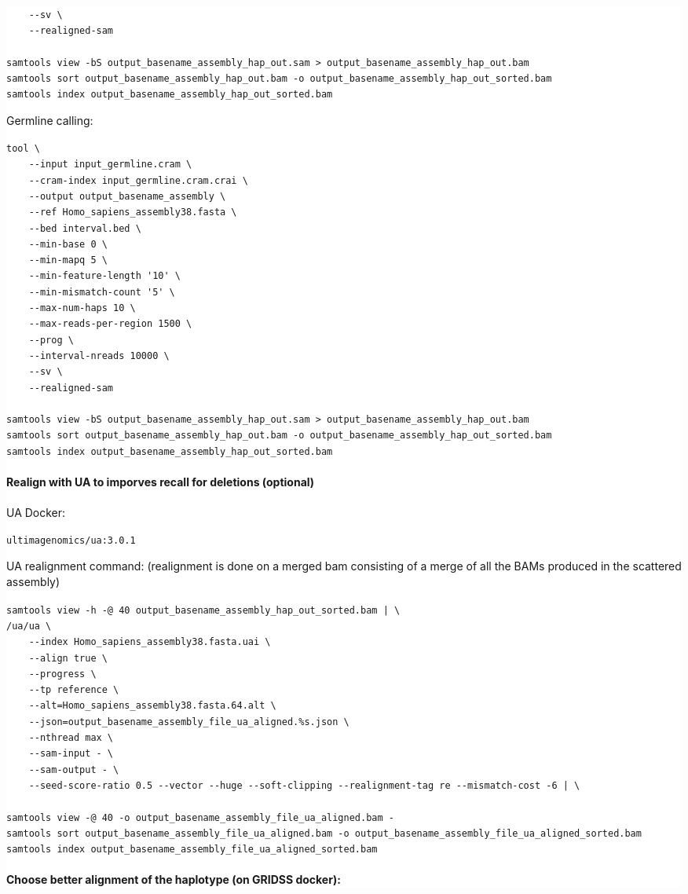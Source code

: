 ```
	--sv \
    --realigned-sam

samtools view -bS output_basename_assembly_hap_out.sam > output_basename_assembly_hap_out.bam
samtools sort output_basename_assembly_hap_out.bam -o output_basename_assembly_hap_out_sorted.bam
samtools index output_basename_assembly_hap_out_sorted.bam
```

Germline calling:

```
tool \
	--input input_germline.cram \
	--cram-index input_germline.cram.crai \
	--output output_basename_assembly \
	--ref Homo_sapiens_assembly38.fasta \
	--bed interval.bed \
	--min-base 0 \
	--min-mapq 5 \
	--min-feature-length '10' \
    --min-mismatch-count '5' \
	--max-num-haps 10 \
	--max-reads-per-region 1500 \
	--prog \
	--interval-nreads 10000 \
	--sv \
    --realigned-sam
    
samtools view -bS output_basename_assembly_hap_out.sam > output_basename_assembly_hap_out.bam
samtools sort output_basename_assembly_hap_out.bam -o output_basename_assembly_hap_out_sorted.bam
samtools index output_basename_assembly_hap_out_sorted.bam
```

#### Realign with UA to imporves recall for deletions (optional)

UA Docker:

```
ultimagenomics/ua:3.0.1
```
UA realignment command: (realignment is done on a merged bam consisting of a merge of all the BAMs produced in the scattered assembly)
```
samtools view -h -@ 40 output_basename_assembly_hap_out_sorted.bam | \
/ua/ua \
    --index Homo_sapiens_assembly38.fasta.uai \
    --align true \
    --progress \
    --tp reference \
    --alt=Homo_sapiens_assembly38.fasta.64.alt \
    --json=output_basename_assembly_file_ua_aligned.%s.json \
    --nthread max \
    --sam-input - \
    --sam-output - \
    --seed-score-ratio 0.5 --vector --huge --soft-clipping --realignment-tag re --mismatch-cost -6 | \

samtools view -@ 40 -o output_basename_assembly_file_ua_aligned.bam -
samtools sort output_basename_assembly_file_ua_aligned.bam -o output_basename_assembly_file_ua_aligned_sorted.bam 
samtools index output_basename_assembly_file_ua_aligned_sorted.bam
```
#### Choose better alignment of the haplotype (on GRIDSS docker):
